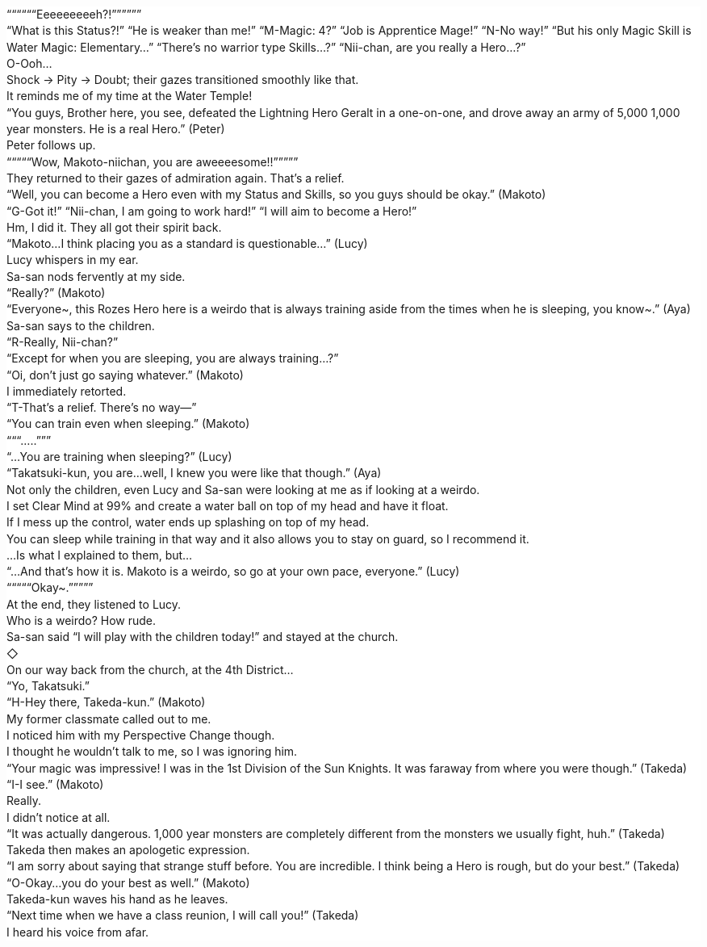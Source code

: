 ““““““Eeeeeeeeeh?!””””””<br/>
“What is this Status?!” “He is weaker than me!” “M-Magic: 4?” “Job is Apprentice Mage!” “N-No way!” “But his only Magic Skill is Water Magic: Elementary…” “There’s no warrior type Skills…?” “Nii-chan, are you really a Hero…?” <br/>
O-Ooh…<br/>
Shock -> Pity -> Doubt; their gazes transitioned smoothly like that.<br/>
It reminds me of my time at the Water Temple!<br/>
“You guys, Brother here, you see, defeated the Lightning Hero Geralt in a one-on-one, and drove away an army of 5,000 1,000 year monsters. He is a real Hero.” (Peter)<br/>
Peter follows up.<br/>
“““““Wow, Makoto-niichan, you are aweeeesome!!”””””<br/>
They returned to their gazes of admiration again. That’s a relief.<br/>
“Well, you can become a Hero even with my Status and Skills, so you guys should be okay.” (Makoto)<br/>
“G-Got it!” “Nii-chan, I am going to work hard!” “I will aim to become a Hero!” <br/>
Hm, I did it. They all got their spirit back.<br/>
“Makoto…I think placing you as a standard is questionable…” (Lucy)<br/>
Lucy whispers in my ear.<br/>
Sa-san nods fervently at my side.<br/>
“Really?” (Makoto)<br/>
“Everyone~, this Rozes Hero here is a weirdo that is always training aside from the times when he is sleeping, you know~.” (Aya)<br/>
Sa-san says to the children.<br/>
“R-Really, Nii-chan?” <br/>
“Except for when you are sleeping, you are always training…?” <br/>
“Oi, don’t just go saying whatever.” (Makoto)<br/>
I immediately retorted.<br/>
“T-That’s a relief. There’s no way—” <br/>
“You can train even when sleeping.” (Makoto)<br/>
“““…..”””<br/>
“…You are training when sleeping?” (Lucy)<br/>
“Takatsuki-kun, you are…well, I knew you were like that though.” (Aya)<br/>
Not only the children, even Lucy and Sa-san were looking at me as if looking at a weirdo.<br/>
I set Clear Mind at 99% and create a water ball on top of my head and have it float.<br/>
If I mess up the control, water ends up splashing on top of my head.<br/>
You can sleep while training in that way and it also allows you to stay on guard, so I recommend it. <br/>
…Is what I explained to them, but…<br/>
“…And that’s how it is. Makoto is a weirdo, so go at your own pace, everyone.” (Lucy)<br/>
“““““Okay~.”””””<br/>
At the end, they listened to Lucy.<br/>
Who is a weirdo? How rude.<br/>
Sa-san said “I will play with the children today!” and stayed at the church.<br/>
◇<br/>
On our way back from the church, at the 4th District…<br/>
“Yo, Takatsuki.” <br/>
“H-Hey there, Takeda-kun.” (Makoto)<br/>
My former classmate called out to me.<br/>
I noticed him with my Perspective Change though.<br/>
I thought he wouldn’t talk to me, so I was ignoring him.<br/>
“Your magic was impressive! I was in the 1st Division of the Sun Knights. It was faraway from where you were though.” (Takeda)<br/>
“I-I see.” (Makoto)<br/>
Really.<br/>
I didn’t notice at all.<br/>
“It was actually dangerous. 1,000 year monsters are completely different from the monsters we usually fight, huh.” (Takeda)<br/>
Takeda then makes an apologetic expression.<br/>
“I am sorry about saying that strange stuff before. You are incredible. I think being a Hero is rough, but do your best.” (Takeda)<br/>
“O-Okay…you do your best as well.” (Makoto)<br/>
Takeda-kun waves his hand as he leaves.<br/>
“Next time when we have a class reunion, I will call you!” (Takeda)<br/>
I heard his voice from afar.<br/>